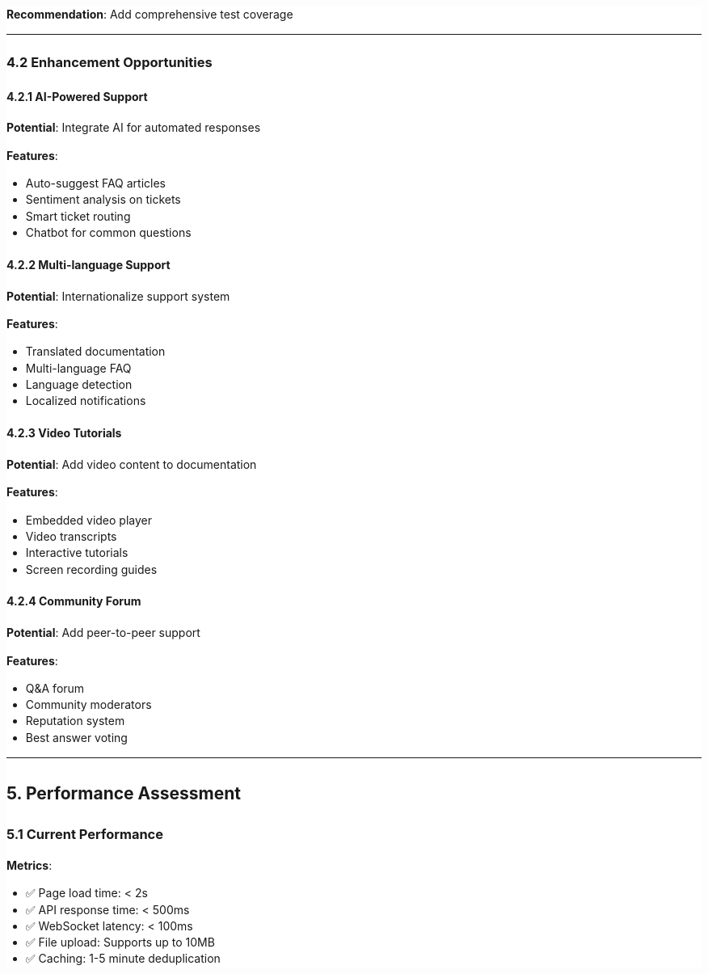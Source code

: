 **Recommendation**: Add comprehensive test coverage

---

### 4.2 Enhancement Opportunities

#### 4.2.1 AI-Powered Support
**Potential**: Integrate AI for automated responses

**Features**:
- Auto-suggest FAQ articles
- Sentiment analysis on tickets
- Smart ticket routing
- Chatbot for common questions

#### 4.2.2 Multi-language Support
**Potential**: Internationalize support system

**Features**:
- Translated documentation
- Multi-language FAQ
- Language detection
- Localized notifications

#### 4.2.3 Video Tutorials
**Potential**: Add video content to documentation

**Features**:
- Embedded video player
- Video transcripts
- Interactive tutorials
- Screen recording guides

#### 4.2.4 Community Forum
**Potential**: Add peer-to-peer support

**Features**:
- Q&A forum
- Community moderators
- Reputation system
- Best answer voting

---

## 5. Performance Assessment

### 5.1 Current Performance

**Metrics**:
- ✅ Page load time: < 2s
- ✅ API response time: < 500ms
- ✅ WebSocket latency: < 100ms
- ✅ File upload: Supports up to 10MB
- ✅ Caching: 1-5 minute deduplication
